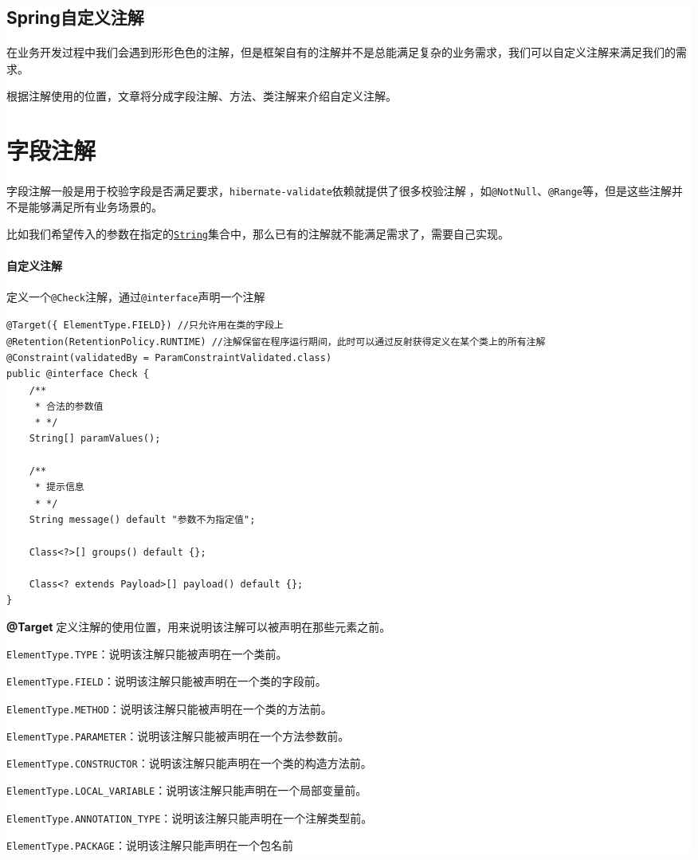 ## Spring自定义注解

在业务开发过程中我们会遇到形形色色的注解，但是框架自有的注解并不是总能满足复杂的业务需求，我们可以自定义注解来满足我们的需求。

根据注解使用的位置，文章将分成字段注解、方法、类注解来介绍自定义注解。

# 字段注解

字段注解一般是用于校验字段是否满足要求，`hibernate-validate`依赖就提供了很多校验注解 ，如`@NotNull`、`@Range`等，但是这些注解并不是能够满足所有业务场景的。

比如我们希望传入的参数在指定的[`String`](http://mp.weixin.qq.com/s?__biz=MzI3ODcxMzQzMw==&mid=2247493385&idx=1&sn=13d3cf2f87ffe6590b9bd5797dd38682&chksm=eb50623fdc27eb29c868a0a604da02eaff5ce76ce4b4d32ab7793c7eee040ac55712ecc72633&scene=21#wechat_redirect)集合中，那么已有的注解就不能满足需求了，需要自己实现。

#### 自定义注解

定义一个`@Check`注解，通过`@interface`声明一个注解

```
@Target({ ElementType.FIELD}) //只允许用在类的字段上
@Retention(RetentionPolicy.RUNTIME) //注解保留在程序运行期间，此时可以通过反射获得定义在某个类上的所有注解
@Constraint(validatedBy = ParamConstraintValidated.class)
public @interface Check {
    /**
     * 合法的参数值
     * */
    String[] paramValues();

    /**
     * 提示信息
     * */
    String message() default "参数不为指定值";

    Class<?>[] groups() default {};

    Class<? extends Payload>[] payload() default {};
}
```

**@Target** 定义注解的使用位置，用来说明该注解可以被声明在那些元素之前。

`ElementType.TYPE`：说明该注解只能被声明在一个类前。

`ElementType.FIELD`：说明该注解只能被声明在一个类的字段前。

`ElementType.METHOD`：说明该注解只能被声明在一个类的方法前。

`ElementType.PARAMETER`：说明该注解只能被声明在一个方法参数前。

`ElementType.CONSTRUCTOR`：说明该注解只能声明在一个类的构造方法前。

`ElementType.LOCAL_VARIABLE`：说明该注解只能声明在一个局部变量前。

`ElementType.ANNOTATION_TYPE`：说明该注解只能声明在一个注解类型前。

`ElementType.PACKAGE`：说明该注解只能声明在一个包名前
